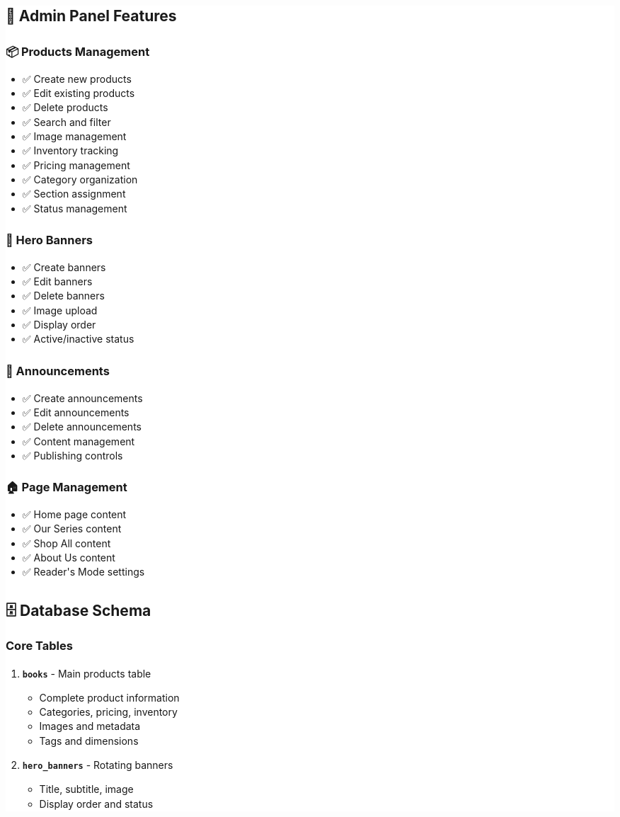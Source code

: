 ## 🎨 **Admin Panel Features**

### **📦 Products Management**
- ✅ Create new products
- ✅ Edit existing products
- ✅ Delete products
- ✅ Search and filter
- ✅ Image management
- ✅ Inventory tracking
- ✅ Pricing management
- ✅ Category organization
- ✅ Section assignment
- ✅ Status management

### **🎨 Hero Banners**
- ✅ Create banners
- ✅ Edit banners
- ✅ Delete banners
- ✅ Image upload
- ✅ Display order
- ✅ Active/inactive status

### **📢 Announcements**
- ✅ Create announcements
- ✅ Edit announcements
- ✅ Delete announcements
- ✅ Content management
- ✅ Publishing controls

### **🏠 Page Management**
- ✅ Home page content
- ✅ Our Series content
- ✅ Shop All content
- ✅ About Us content
- ✅ Reader's Mode settings

## 🗄️ **Database Schema**

### **Core Tables**

1. **`books`** - Main products table
   - Complete product information
   - Categories, pricing, inventory
   - Images and metadata
   - Tags and dimensions

2. **`hero_banners`** - Rotating banners
   - Title, subtitle, image
   - Display order and status
